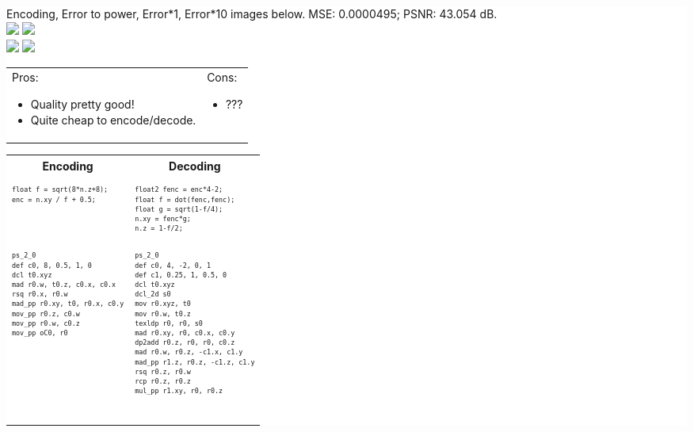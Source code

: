 <p>
Encoding, Error to power, Error*1, Error*10 images below. MSE: 0.0000495; PSNR: 43.054 dB.<br/>
<a href="img/normals/Normals06lambert.png"><img src="img/normals/tn-Normals06lambert.png"></a>
<a href="img/normals/Normals06lambert-pow.png"><img src="img/normals/tn-Normals06lambert-pow.png"></a><br/>
<a href="img/normals/Normals06lambert-error.png"><img src="img/normals/tn-Normals06lambert-error.png"></a>
<a href="img/normals/Normals06lambert-error10.png"><img src="img/normals/tn-Normals06lambert-error10.png"></a>
</p>


<table border="0"><tr><td>
Pros:
<ul>
<li>Quality pretty good!</li>
<li>Quite cheap to encode/decode.</li>
</ul>
</td><td>
Cons:
<ul>
<li>???</li>
</ul>
</td></tr></table>


<table border="0">
<tr><th>Encoding</th><th>Decoding</th></tr>
<tr><td><pre style="font-size: 60%">
float f = sqrt(8*n.z+8);
enc = n.xy / f + 0.5;
</pre></td>
<td><pre style="font-size: 60%">
float2 fenc = enc*4-2;
float f = dot(fenc,fenc);
float g = sqrt(1-f/4);
n.xy = fenc*g;
n.z = 1-f/2;
</pre></td></tr>
<tr><td><pre style="font-size: 60%">
ps_2_0
def c0, 8, 0.5, 1, 0
dcl t0.xyz
mad r0.w, t0.z, c0.x, c0.x
rsq r0.x, r0.w
mad_pp r0.xy, t0, r0.x, c0.y
mov_pp r0.z, c0.w
mov_pp r0.w, c0.z
mov_pp oC0, r0
</pre></td>
<td><pre style="font-size: 60%">
ps_2_0
def c0, 4, -2, 0, 1
def c1, 0.25, 1, 0.5, 0
dcl t0.xyz
dcl_2d s0
mov r0.xyz, t0
mov r0.w, t0.z
texldp r0, r0, s0
mad r0.xy, r0, c0.x, c0.y
dp2add r0.z, r0, r0, c0.z
mad r0.w, r0.z, -c1.x, c1.y
mad_pp r1.z, r0.z, -c1.z, c1.y
rsq r0.z, r0.w
rcp r0.z, r0.z
mul_pp r1.xy, r0, r0.z